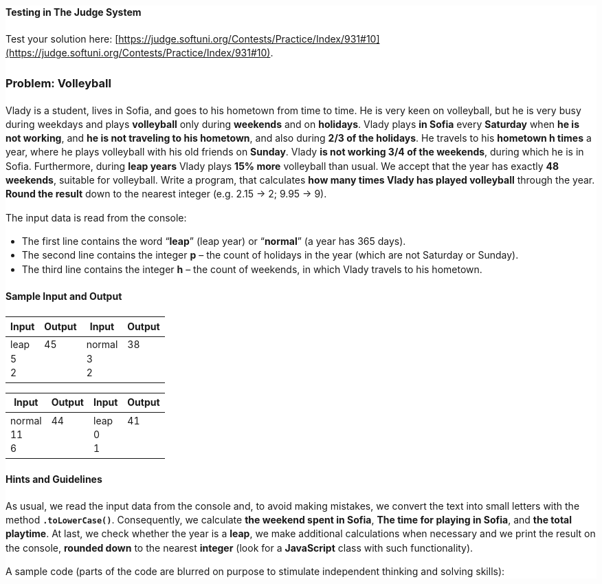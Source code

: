 #### Testing in The Judge System

Test your solution here: [https://judge.softuni.org/Contests/Practice/Index/931#10](https://judge.softuni.org/Contests/Practice/Index/931#10).


### Problem: Volleyball

Vlady is a student, lives in Sofia, and goes to his hometown from time to time. He is very keen on volleyball, but he is very busy during weekdays and plays **volleyball** only during **weekends** and on **holidays**. Vlady plays **in Sofia** every **Saturday** when **he is not working**, and **he is not traveling to his hometown**, and also during **2/3 of the holidays**. He travels to his **hometown h times** a year, where he plays volleyball with his old friends on **Sunday**. Vlady **is not working 3/4 of the weekends**, during which he is in Sofia. Furthermore, during **leap years** Vlady plays **15% more** volleyball than usual. We accept that the year has exactly **48 weekends**, suitable for volleyball. 
Write a program, that calculates **how many times Vlady has played volleyball** through the year. **Round the result** down to the nearest integer (e.g. 2.15 -> 2; 9.95 -> 9).

The input data is read from the console:

* The first line contains the word “**leap**” (leap year) or “**normal**” (a year has 365 days).
* The second line contains the integer **p** – the count of holidays in the year (which are not Saturday or Sunday).
* The third line contains the integer **h** – the count of weekends, in which Vlady travels to his hometown.

#### Sample Input and Output

|Input|Output|Input|Output|
|-----|-----|-----|-----|
|leap<br>5<br>2|45|normal<br>3<br>2|38|

|Input|Output|Input|Output|
|-----|-----|-----|-----|
|normal<br>11<br>6|44|leap<br>0<br>1|41|

#### Hints and Guidelines

As usual, we read the input data from the console and, to avoid making mistakes, we convert the text into small letters with the method **`.toLowerCase()`**. Consequently, we calculate **the weekend spent in Sofia**, **The time for playing in Sofia**, and **the total playtime**. At last, we check whether the year is a **leap**, we make additional calculations when necessary and we print the result on the console, **rounded down** to the nearest **integer** (look for a **JavaScript** class with such functionality).

A sample code (parts of the code are blurred on purpose to stimulate independent thinking and solving skills):
